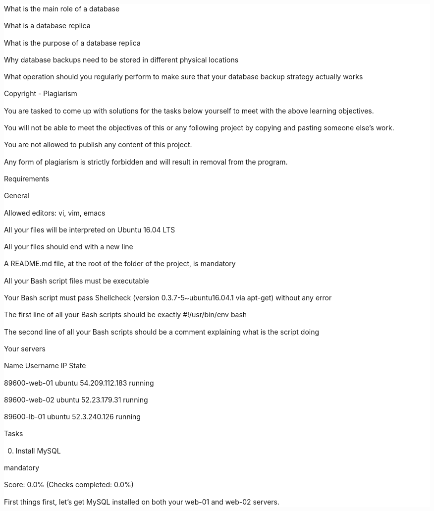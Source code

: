 What is the main role of a database

What is a database replica

What is the purpose of a database replica

Why database backups need to be stored in different physical locations

What operation should you regularly perform to make sure that your database backup strategy actually works

Copyright - Plagiarism

You are tasked to come up with solutions for the tasks below yourself to meet with the above learning objectives.

You will not be able to meet the objectives of this or any following project by copying and pasting someone else’s work.

You are not allowed to publish any content of this project.

Any form of plagiarism is strictly forbidden and will result in removal from the program.

Requirements

General

Allowed editors: vi, vim, emacs

All your files will be interpreted on Ubuntu 16.04 LTS

All your files should end with a new line

A README.md file, at the root of the folder of the project, is mandatory

All your Bash script files must be executable

Your Bash script must pass Shellcheck (version 0.3.7-5~ubuntu16.04.1 via apt-get) without any error

The first line of all your Bash scripts should be exactly #!/usr/bin/env bash

The second line of all your Bash scripts should be a comment explaining what is the script doing

Your servers

Name	Username	IP	State	

89600-web-01	ubuntu	54.209.112.183	running	

89600-web-02	ubuntu	52.23.179.31	running	

89600-lb-01	ubuntu	52.3.240.126	running	

Tasks

0. Install MySQL

mandatory

Score: 0.0% (Checks completed: 0.0%)

First things first, let’s get MySQL installed on both your web-01 and web-02 servers.


